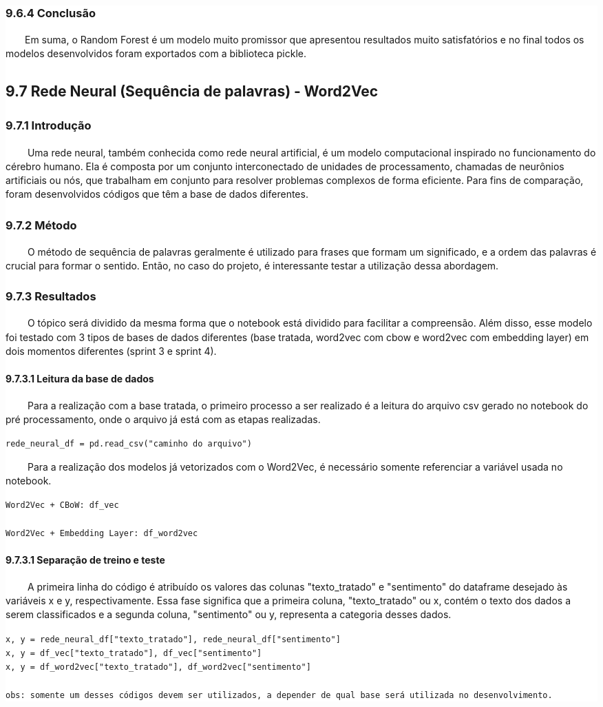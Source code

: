 ### 9.6.4 Conclusão
&emsp;&emsp;Em suma, o Random Forest é um modelo muito promissor que apresentou resultados muito satisfatórios e no final todos os modelos desenvolvidos foram exportados com a biblioteca pickle. 

## 9.7 Rede Neural (Sequência de palavras) - Word2Vec

### 9.7.1 Introdução

&emsp;&emsp; Uma rede neural, também conhecida como rede neural artificial, é um modelo computacional inspirado no funcionamento do cérebro humano. Ela é composta por um conjunto interconectado de unidades de processamento, chamadas de neurônios artificiais ou nós, que trabalham em conjunto para resolver problemas complexos de forma eficiente. Para fins de comparação, foram desenvolvidos códigos que têm a base de dados diferentes. 

### 9.7.2 Método

&emsp;&emsp; O método de sequência de palavras geralmente é utilizado para frases que formam um significado, e a ordem das palavras é crucial para formar o sentido. Então, no caso do projeto, é interessante testar a utilização dessa abordagem.

### 9.7.3 Resultados

&emsp;&emsp; O tópico será dividido da mesma forma que o notebook está dividido para facilitar a compreensão. Além disso, esse modelo foi testado com 3 tipos de bases de dados diferentes (base tratada, word2vec com cbow e word2vec com embedding layer) em dois momentos diferentes (sprint 3 e sprint 4).

#### 9.7.3.1 Leitura da base de dados

&emsp;&emsp; Para a realização com a base tratada, o primeiro processo a ser realizado é a leitura do arquivo csv gerado no notebook do pré processamento, onde o arquivo já está com as etapas realizadas.

```
rede_neural_df = pd.read_csv("caminho do arquivo")
```

&emsp;&emsp; Para a realização dos modelos já vetorizados com o Word2Vec, é necessário somente referenciar a variável usada no notebook.

```
Word2Vec + CBoW: df_vec

Word2Vec + Embedding Layer: df_word2vec
```

#### 9.7.3.1 Separação de treino e teste

&emsp;&emsp; A primeira linha do código é atribuído os valores das colunas "texto_tratado" e "sentimento" do dataframe desejado às variáveis x e y, respectivamente. Essa fase significa que a primeira coluna, "texto_tratado" ou x, contém o texto dos dados a serem classificados e a segunda coluna, "sentimento" ou y, representa a categoria desses dados.

```
x, y = rede_neural_df["texto_tratado"], rede_neural_df["sentimento"]
x, y = df_vec["texto_tratado"], df_vec["sentimento"]
x, y = df_word2vec["texto_tratado"], df_word2vec["sentimento"]
			
obs: somente um desses códigos devem ser utilizados, a depender de qual base será utilizada no desenvolvimento.
```
